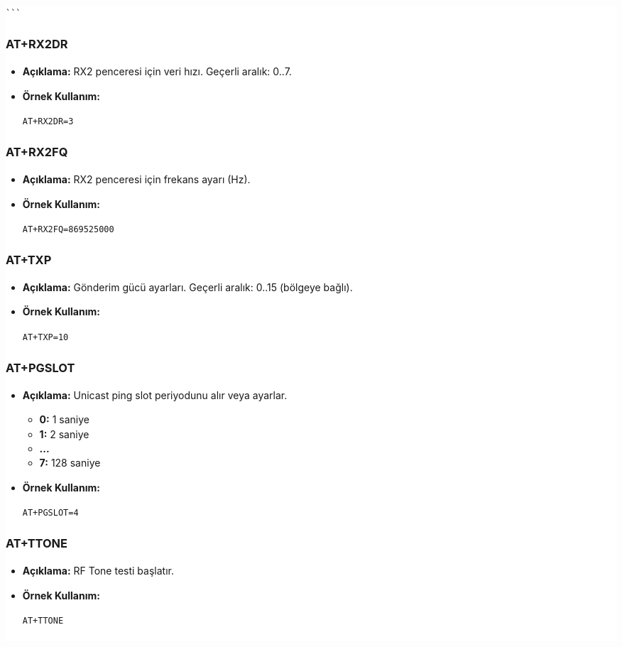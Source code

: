     ```
    

### **AT+RX2DR**

- **Açıklama:** RX2 penceresi için veri hızı. Geçerli aralık: 0..7.
- **Örnek Kullanım:**
    
    ```
    AT+RX2DR=3
    
    ```
    

### **AT+RX2FQ**

- **Açıklama:** RX2 penceresi için frekans ayarı (Hz).
- **Örnek Kullanım:**
    
    ```
    AT+RX2FQ=869525000
    
    ```
    

### **AT+TXP**

- **Açıklama:** Gönderim gücü ayarları. Geçerli aralık: 0..15 (bölgeye bağlı).
- **Örnek Kullanım:**
    
    ```
    AT+TXP=10
    
    ```
    

### **AT+PGSLOT**

- **Açıklama:** Unicast ping slot periyodunu alır veya ayarlar.
    - **0:** 1 saniye
    - **1:** 2 saniye
    - **...**
    - **7:** 128 saniye
- **Örnek Kullanım:**
    
    ```
    AT+PGSLOT=4
    
    ```
    

### **AT+TTONE**

- **Açıklama:** RF Tone testi başlatır.
- **Örnek Kullanım:**
    
    ```
    AT+TTONE
    